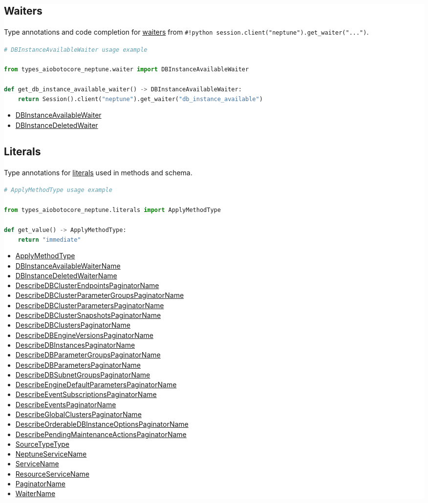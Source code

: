 


## Waiters

Type annotations and code completion for
[waiters](./waiters.md)
from `#!python session.client("neptune").get_waiter("...")`.

```python
# DBInstanceAvailableWaiter usage example

from types_aiobotocore_neptune.waiter import DBInstanceAvailableWaiter

def get_db_instance_available_waiter() -> DBInstanceAvailableWaiter:
    return Session().client("neptune").get_waiter("db_instance_available")
```

- [DBInstanceAvailableWaiter](./waiters.md#dbinstanceavailablewaiter)
- [DBInstanceDeletedWaiter](./waiters.md#dbinstancedeletedwaiter)






## Literals

Type annotations for [literals](./literals.md) used in methods and schema.

```python
# ApplyMethodType usage example

from types_aiobotocore_neptune.literals import ApplyMethodType

def get_value() -> ApplyMethodType:
    return "immediate"
```

- [ApplyMethodType](./literals.md#applymethodtype)
- [DBInstanceAvailableWaiterName](./literals.md#dbinstanceavailablewaitername)
- [DBInstanceDeletedWaiterName](./literals.md#dbinstancedeletedwaitername)
- [DescribeDBClusterEndpointsPaginatorName](./literals.md#describedbclusterendpointspaginatorname)
- [DescribeDBClusterParameterGroupsPaginatorName](./literals.md#describedbclusterparametergroupspaginatorname)
- [DescribeDBClusterParametersPaginatorName](./literals.md#describedbclusterparameterspaginatorname)
- [DescribeDBClusterSnapshotsPaginatorName](./literals.md#describedbclustersnapshotspaginatorname)
- [DescribeDBClustersPaginatorName](./literals.md#describedbclusterspaginatorname)
- [DescribeDBEngineVersionsPaginatorName](./literals.md#describedbengineversionspaginatorname)
- [DescribeDBInstancesPaginatorName](./literals.md#describedbinstancespaginatorname)
- [DescribeDBParameterGroupsPaginatorName](./literals.md#describedbparametergroupspaginatorname)
- [DescribeDBParametersPaginatorName](./literals.md#describedbparameterspaginatorname)
- [DescribeDBSubnetGroupsPaginatorName](./literals.md#describedbsubnetgroupspaginatorname)
- [DescribeEngineDefaultParametersPaginatorName](./literals.md#describeenginedefaultparameterspaginatorname)
- [DescribeEventSubscriptionsPaginatorName](./literals.md#describeeventsubscriptionspaginatorname)
- [DescribeEventsPaginatorName](./literals.md#describeeventspaginatorname)
- [DescribeGlobalClustersPaginatorName](./literals.md#describeglobalclusterspaginatorname)
- [DescribeOrderableDBInstanceOptionsPaginatorName](./literals.md#describeorderabledbinstanceoptionspaginatorname)
- [DescribePendingMaintenanceActionsPaginatorName](./literals.md#describependingmaintenanceactionspaginatorname)
- [SourceTypeType](./literals.md#sourcetypetype)
- [NeptuneServiceName](./literals.md#neptuneservicename)
- [ServiceName](./literals.md#servicename)
- [ResourceServiceName](./literals.md#resourceservicename)
- [PaginatorName](./literals.md#paginatorname)
- [WaiterName](./literals.md#waitername)